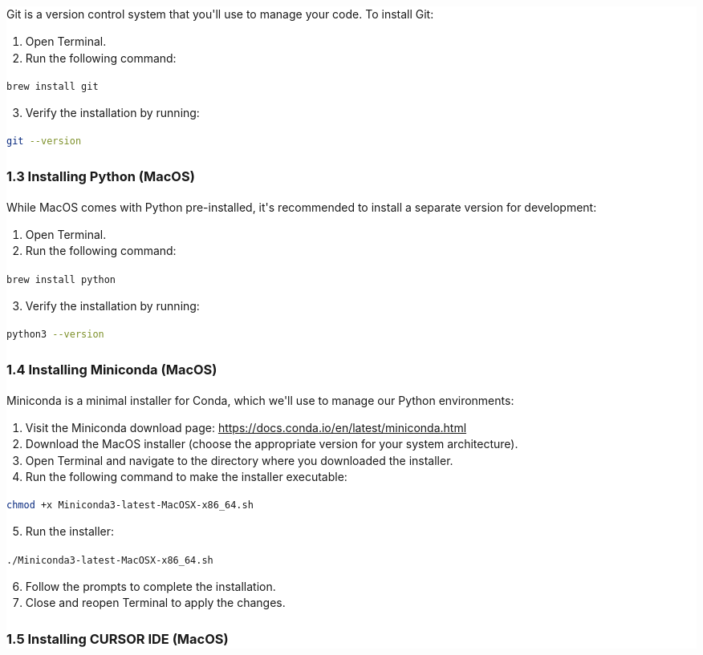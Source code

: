 Git is a version control system that you'll use to manage your code. To install Git:

1. Open Terminal.
2. Run the following command:

```bash
brew install git
```

3. Verify the installation by running:

```bash
git --version
```

### 1.3 Installing Python (MacOS) <a name="13-installing-python-macos"></a>

While MacOS comes with Python pre-installed, it's recommended to install a separate version for development:

1. Open Terminal.
2. Run the following command:

```bash
brew install python
```

3. Verify the installation by running:

```bash
python3 --version
```

### 1.4 Installing Miniconda (MacOS) <a name="14-installing-miniconda-macos"></a>

Miniconda is a minimal installer for Conda, which we'll use to manage our Python environments:

1. Visit the Miniconda download page: https://docs.conda.io/en/latest/miniconda.html
2. Download the MacOS installer (choose the appropriate version for your system architecture).
3. Open Terminal and navigate to the directory where you downloaded the installer.
4. Run the following command to make the installer executable:

```bash
chmod +x Miniconda3-latest-MacOSX-x86_64.sh
```

5. Run the installer:

```bash
./Miniconda3-latest-MacOSX-x86_64.sh
```

6. Follow the prompts to complete the installation.
7. Close and reopen Terminal to apply the changes.

### 1.5 Installing CURSOR IDE (MacOS) <a name="15-installing-cursor-ide-macos"></a>
